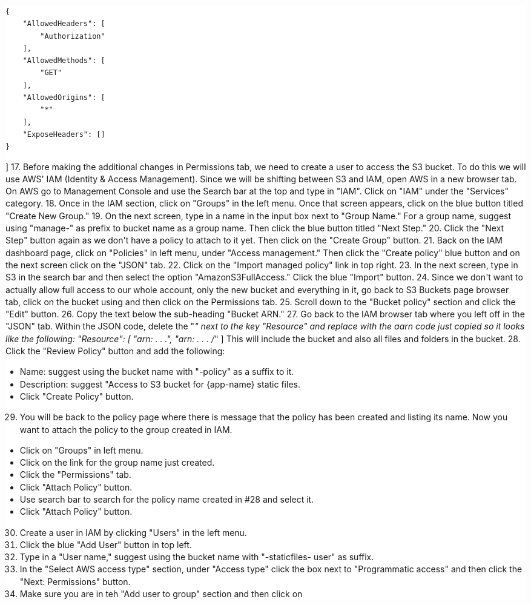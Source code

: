     {
        "AllowedHeaders": [
            "Authorization"
        ],
        "AllowedMethods": [
            "GET"
        ],
        "AllowedOrigins": [
            "*"
        ],
        "ExposeHeaders": []
    }
]
17. Before making the additional changes in Permissions tab, we need to create
a user to access the S3 bucket. To do this we will use AWS' IAM (Identity &
Access Management). Since we will be shifting between S3 and IAM, open AWS in 
a new browser tab. On AWS go to Management Console and use the Search bar
at the top and type in "IAM".  Click on "IAM" under the "Services" category.
18. Once in the IAM section, click on "Groups" in the left menu. Once that
screen appears, click on the blue button titled "Create New Group."
19. On the next screen, type in a name in the input box next to "Group
Name." For a group name, suggest using "manage-" as prefix to bucket name as
a group name. Then click the blue button titled "Next Step."
20. Click the "Next Step" button again as we don't have a policy to attach
to it yet. Then click on the "Create Group" button.
21. Back on the IAM dashboard page, click on "Policies" in left menu, under
"Access management." Then click the "Create policy" blue button and on the
next screen click on the "JSON" tab.
22. Click on the "Import managed policy" link in top right.
23. In the next screen, type in S3 in the search bar and then select the
option "AmazonS3FullAccess." Click the blue "Import" button.
24. Since we don't want to actually allow full access to our whole account, 
only the new bucket and everything in it, go back to S3 Buckets page browser 
tab, click on the bucket using and then click on the Permissions tab.
25. Scroll down to the "Bucket policy" section and click the "Edit" button.
26. Copy the text below the sub-heading "Bucket ARN."
27. Go back to the IAM browser tab where you left off in the "JSON" tab.
Within the JSON code, delete the "*" next to the key "Resource" and replace
with the aarn code just copied so it looks like the following:
        "Resource": [
            "arn: . . .",
            "arn: . . . /*"
        ]
This will include the bucket and also all files and folders in the bucket.
28. Click the "Review Policy" button and add the following:
* Name: suggest using the bucket name with "-policy" as a suffix to it.
* Description: suggest "Access to S3 bucket for {app-name} static files.
* Click "Create Policy" button.
29. You will be back to the policy page where there is message that the
policy has been created and listing its name. Now you want to attach the
policy to the group created in IAM.
* Click on "Groups" in left menu.
* Click on the link for the group name just created.
* Click the "Permissions" tab.
* Click "Attach Policy" button.
* Use search bar to search for the policy name created in #28 and select it.
* Click "Attach Policy" button.
30. Create a user in IAM by clicking "Users" in the left menu.
31. Click the blue "Add User" button in top left.
32. Type in a "User name," suggest using the bucket name with "-staticfiles-
user" as suffix.
33. In the "Select AWS access type" section, under "Access type" click the 
box next to "Programmatic access" and then click the "Next: Permissions" button.
33. Make sure you are in teh "Add user to group" section and then click on